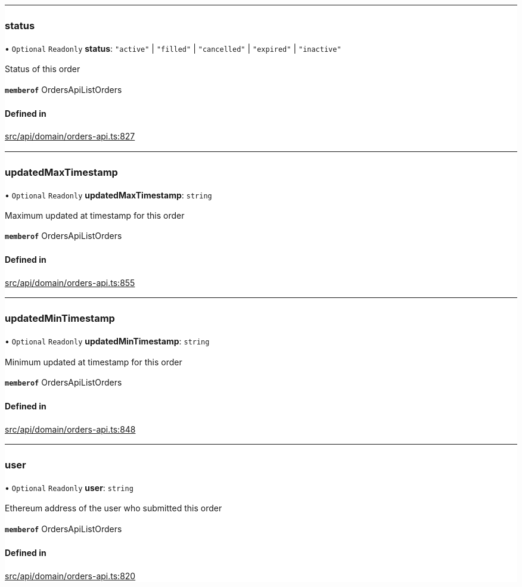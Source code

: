 ___

### status

• `Optional` `Readonly` **status**: ``"active"`` \| ``"filled"`` \| ``"cancelled"`` \| ``"expired"`` \| ``"inactive"``

Status of this order

**`memberof`** OrdersApiListOrders

#### Defined in

[src/api/domain/orders-api.ts:827](https://github.com/immutable/imx-core-sdk/blob/7204457/src/api/domain/orders-api.ts#L827)

___

### updatedMaxTimestamp

• `Optional` `Readonly` **updatedMaxTimestamp**: `string`

Maximum updated at timestamp for this order

**`memberof`** OrdersApiListOrders

#### Defined in

[src/api/domain/orders-api.ts:855](https://github.com/immutable/imx-core-sdk/blob/7204457/src/api/domain/orders-api.ts#L855)

___

### updatedMinTimestamp

• `Optional` `Readonly` **updatedMinTimestamp**: `string`

Minimum updated at timestamp for this order

**`memberof`** OrdersApiListOrders

#### Defined in

[src/api/domain/orders-api.ts:848](https://github.com/immutable/imx-core-sdk/blob/7204457/src/api/domain/orders-api.ts#L848)

___

### user

• `Optional` `Readonly` **user**: `string`

Ethereum address of the user who submitted this order

**`memberof`** OrdersApiListOrders

#### Defined in

[src/api/domain/orders-api.ts:820](https://github.com/immutable/imx-core-sdk/blob/7204457/src/api/domain/orders-api.ts#L820)
